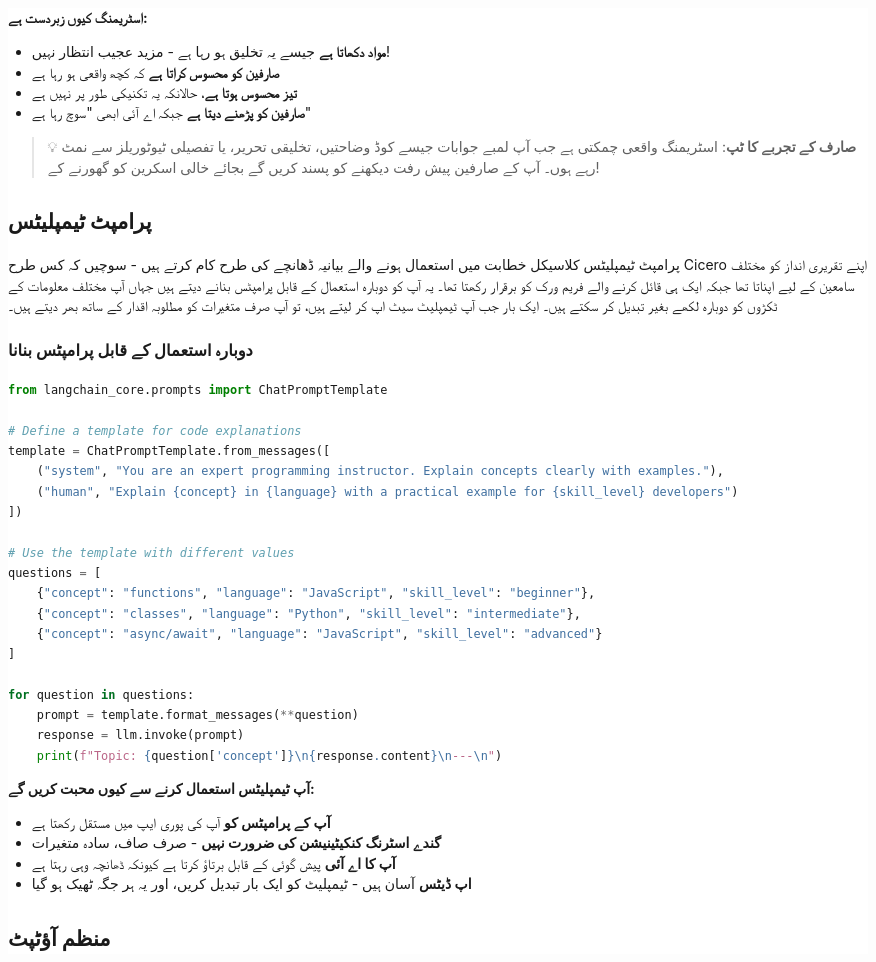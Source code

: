 **اسٹریمنگ کیوں زبردست ہے:**
- **مواد دکھاتا ہے** جیسے یہ تخلیق ہو رہا ہے - مزید عجیب انتظار نہیں!
- **صارفین کو محسوس کراتا ہے** کہ کچھ واقعی ہو رہا ہے
- **تیز محسوس ہوتا ہے**، حالانکہ یہ تکنیکی طور پر نہیں ہے
- **صارفین کو پڑھنے دیتا ہے** جبکہ اے آئی ابھی "سوچ رہا ہے"

> 💡 **صارف کے تجربے کا ٹپ**: اسٹریمنگ واقعی چمکتی ہے جب آپ لمبے جوابات جیسے کوڈ وضاحتیں، تخلیقی تحریر، یا تفصیلی ٹیوٹوریلز سے نمٹ رہے ہوں۔ آپ کے صارفین پیش رفت دیکھنے کو پسند کریں گے بجائے خالی اسکرین کو گھورنے کے!

## پرامپٹ ٹیمپلیٹس

پرامپٹ ٹیمپلیٹس کلاسیکل خطابت میں استعمال ہونے والے بیانیہ ڈھانچے کی طرح کام کرتے ہیں - سوچیں کہ کس طرح Cicero اپنے تقریری انداز کو مختلف سامعین کے لیے اپناتا تھا جبکہ ایک ہی قائل کرنے والے فریم ورک کو برقرار رکھتا تھا۔ یہ آپ کو دوبارہ استعمال کے قابل پرامپٹس بنانے دیتے ہیں جہاں آپ مختلف معلومات کے ٹکڑوں کو دوبارہ لکھے بغیر تبدیل کر سکتے ہیں۔ ایک بار جب آپ ٹیمپلیٹ سیٹ اپ کر لیتے ہیں، تو آپ صرف متغیرات کو مطلوبہ اقدار کے ساتھ بھر دیتے ہیں۔

### دوبارہ استعمال کے قابل پرامپٹس بنانا

```python
from langchain_core.prompts import ChatPromptTemplate

# Define a template for code explanations
template = ChatPromptTemplate.from_messages([
    ("system", "You are an expert programming instructor. Explain concepts clearly with examples."),
    ("human", "Explain {concept} in {language} with a practical example for {skill_level} developers")
])

# Use the template with different values
questions = [
    {"concept": "functions", "language": "JavaScript", "skill_level": "beginner"},
    {"concept": "classes", "language": "Python", "skill_level": "intermediate"},
    {"concept": "async/await", "language": "JavaScript", "skill_level": "advanced"}
]

for question in questions:
    prompt = template.format_messages(**question)
    response = llm.invoke(prompt)
    print(f"Topic: {question['concept']}\n{response.content}\n---\n")
```

**آپ ٹیمپلیٹس استعمال کرنے سے کیوں محبت کریں گے:**
- **آپ کے پرامپٹس کو** آپ کی پوری ایپ میں مستقل رکھتا ہے
- **گندے اسٹرنگ کنکیٹینیشن کی ضرورت نہیں** - صرف صاف، سادہ متغیرات
- **آپ کا اے آئی** پیش گوئی کے قابل برتاؤ کرتا ہے کیونکہ ڈھانچہ وہی رہتا ہے
- **اپ ڈیٹس** آسان ہیں - ٹیمپلیٹ کو ایک بار تبدیل کریں، اور یہ ہر جگہ ٹھیک ہو گیا

## منظم آؤٹپٹ
